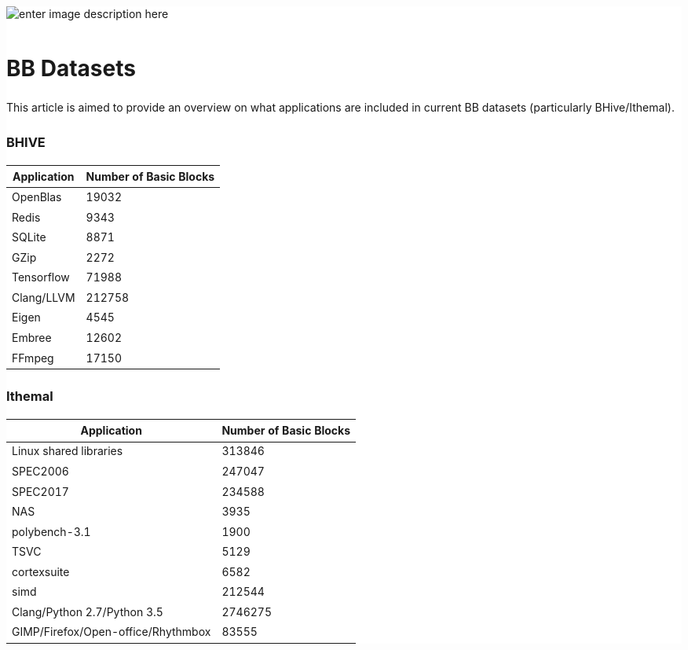 
![enter image description here](https://i.imgur.com/8OAKIOJ.png)


# BB Datasets

This article is aimed to provide an overview on what applications are included
in current BB datasets (particularly BHive/Ithemal).

### BHIVE

| Application | Number of Basic Blocks |
| ----------- | ---------------------- |
| OpenBlas | 19032 |
| Redis | 9343 |
| SQLite | 8871 |
| GZip | 2272 |
| Tensorflow | 71988 |
| Clang/LLVM | 212758 |
| Eigen | 4545 |
| Embree | 12602 |
| FFmpeg | 17150 |

### Ithemal

| Application | Number of Basic Blocks |
| ----------- | ---------------------- |
| Linux shared libraries | 313846 |
| SPEC2006 | 247047 |
| SPEC2017 | 234588 |
| NAS | 3935 |
| polybench-3.1 | 1900 |
| TSVC | 5129 |
| cortexsuite | 6582 |
| simd | 212544 |
| Clang/Python 2.7/Python 3.5 | 2746275 |
| GIMP/Firefox/Open-office/Rhythmbox | 83555 |
